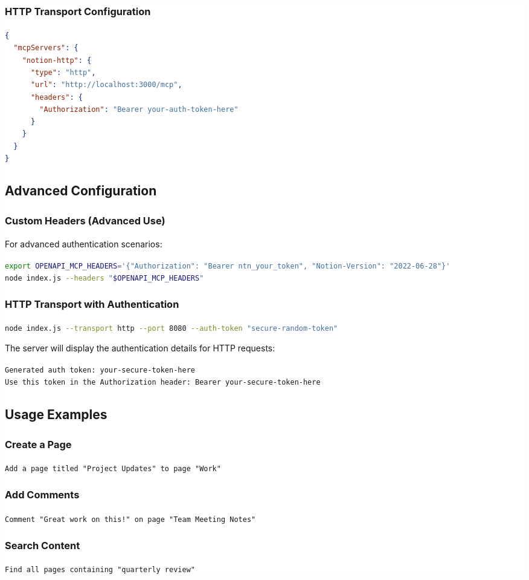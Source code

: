 ### HTTP Transport Configuration

```json
{
  "mcpServers": {
    "notion-http": {
      "type": "http",
      "url": "http://localhost:3000/mcp",
      "headers": {
        "Authorization": "Bearer your-auth-token-here"
      }
    }
  }
}
```

## Advanced Configuration

### Custom Headers (Advanced Use)

For advanced authentication scenarios:

```bash
export OPENAPI_MCP_HEADERS='{"Authorization": "Bearer ntn_your_token", "Notion-Version": "2022-06-28"}'
node index.js --headers "$OPENAPI_MCP_HEADERS"
```

### HTTP Transport with Authentication

```bash
node index.js --transport http --port 8080 --auth-token "secure-random-token"
```

The server will display the authentication details for HTTP requests:

```
Generated auth token: your-secure-token-here
Use this token in the Authorization header: Bearer your-secure-token-here
```

## Usage Examples

### Create a Page
```
Add a page titled "Project Updates" to page "Work"
```

### Add Comments
```
Comment "Great work on this!" on page "Team Meeting Notes"
```

### Search Content
```
Find all pages containing "quarterly review"
```

